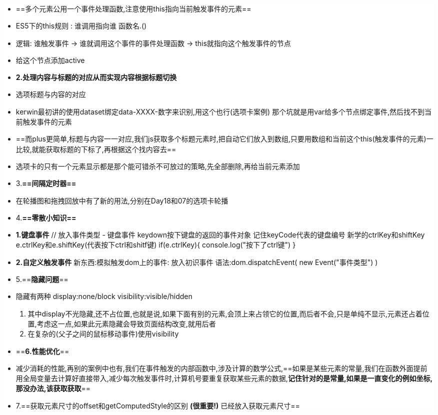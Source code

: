 - ==多个元素公用一个事件处理函数,注意使用this指向当前触发事件的元素==
- ES5下的this规则 : 谁调用指向谁  函数名.()
- 逻辑: 谁触发事件 -> 谁就调用这个事件的事件处理函数 -> this就指向这个触发事件的节点
- 给这个节点添加active

- **2.处理内容与标题的对应从而实现内容根据标题切换**
- 选项标题与内容的对应
- kerwin最初讲的使用dataset绑定data-XXXX-数字来识别,用这个也行(选项卡案例) 那个坑就是用var给多个节点绑定事件,然后找不到当前触发事件的元素 
- ==而plus更简单,标题与内容一一对应,我们js获取多个标题元素时,把自动它们放入到数组,只要用数组和当前这个this(触发事件的元素)一比较,就能获取标题的下标了,再根据这个找内容去==
- 选项卡的只有一个元素显示都是那个能可错杀不可放过的策略,先全部删除,再给当前元素添加

- 3.**==间隔定时器==**
- 在轮播图和拖拽回放中有了新的用法,分别在Day18和07的选项卡轮播

- 4.**==零散小知识==**
- **1.键盘事件** // 放入事件类型 - 键盘事件
  keydown按下键盘的返回的事件对象
  记住keyCode代表的键盘编号
  新学的ctrlKey和shiftKey
  e.ctrlKey和e.shiftKey(代表按下ctrl和shitf键)
  if(e.ctrlKey){
    console.log("按下了ctrl键")
  }
- **2.自定义触发事件**
  新东西:模拟触发dom上的事件: 放入初识事件
  语法:dom.dispatchEvent( new Event("事件类型") )
- 5.==**隐藏问题**==
- 隐藏有两种 display:none/block  visibility:visible/hidden 
  1. 其中display不光隐藏,还不占位置,也就是说,如果下面有别的元素,会顶上来占领它的位置,而后者不会,只是单纯不显示,元素还占着位置,考虑这一点,如果此元素隐藏会导致页面结构改变,就用后者
  2. 在复杂的(父子之间的鼠标移动事件)使用visibility
- ==**6.性能优化**==
- 减少消耗的性能,再别的案例中也有,我们在事件触发的内部函数中,涉及计算的数学公式,==如果是某些元素的常量,我们在函数外面提前用全局变量去计算好直接带入,减少每次触发事件时,计算机号要重复获取某些元素的数据,**记住针对的是常量,如果是一直变化的例如坐标,那没办法,该获取获取**==
- 7.==获取元素尺寸的offset和getComputedStyle的区别  **(很重要!)** 已经放入获取元素尺寸==
